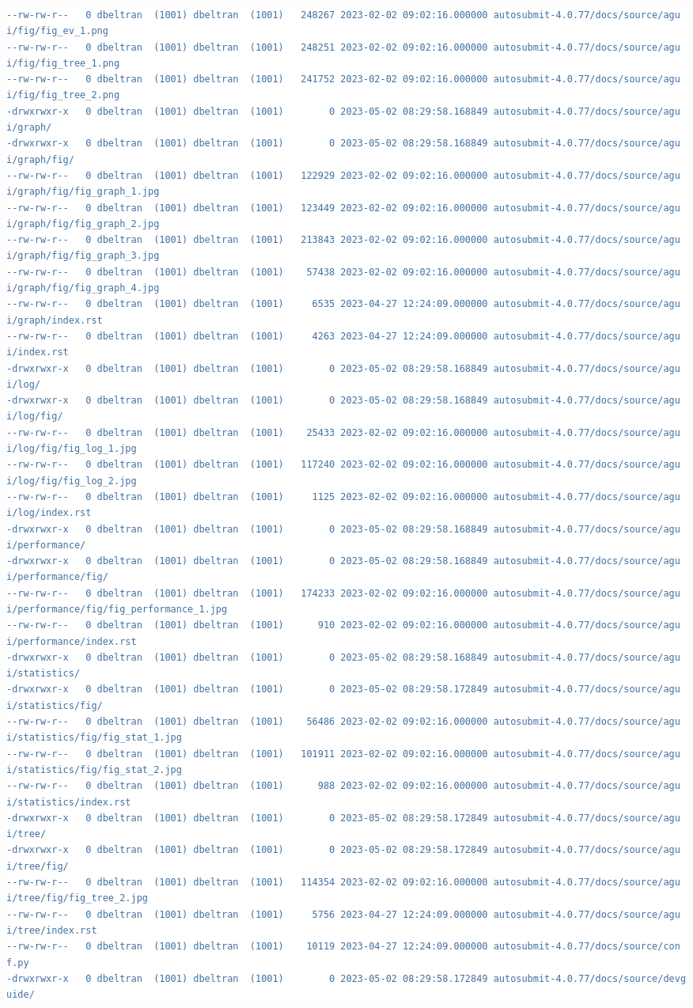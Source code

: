 ```diff
--rw-rw-r--   0 dbeltran  (1001) dbeltran  (1001)   248267 2023-02-02 09:02:16.000000 autosubmit-4.0.77/docs/source/agui/fig/fig_ev_1.png
--rw-rw-r--   0 dbeltran  (1001) dbeltran  (1001)   248251 2023-02-02 09:02:16.000000 autosubmit-4.0.77/docs/source/agui/fig/fig_tree_1.png
--rw-rw-r--   0 dbeltran  (1001) dbeltran  (1001)   241752 2023-02-02 09:02:16.000000 autosubmit-4.0.77/docs/source/agui/fig/fig_tree_2.png
-drwxrwxr-x   0 dbeltran  (1001) dbeltran  (1001)        0 2023-05-02 08:29:58.168849 autosubmit-4.0.77/docs/source/agui/graph/
-drwxrwxr-x   0 dbeltran  (1001) dbeltran  (1001)        0 2023-05-02 08:29:58.168849 autosubmit-4.0.77/docs/source/agui/graph/fig/
--rw-rw-r--   0 dbeltran  (1001) dbeltran  (1001)   122929 2023-02-02 09:02:16.000000 autosubmit-4.0.77/docs/source/agui/graph/fig/fig_graph_1.jpg
--rw-rw-r--   0 dbeltran  (1001) dbeltran  (1001)   123449 2023-02-02 09:02:16.000000 autosubmit-4.0.77/docs/source/agui/graph/fig/fig_graph_2.jpg
--rw-rw-r--   0 dbeltran  (1001) dbeltran  (1001)   213843 2023-02-02 09:02:16.000000 autosubmit-4.0.77/docs/source/agui/graph/fig/fig_graph_3.jpg
--rw-rw-r--   0 dbeltran  (1001) dbeltran  (1001)    57438 2023-02-02 09:02:16.000000 autosubmit-4.0.77/docs/source/agui/graph/fig/fig_graph_4.jpg
--rw-rw-r--   0 dbeltran  (1001) dbeltran  (1001)     6535 2023-04-27 12:24:09.000000 autosubmit-4.0.77/docs/source/agui/graph/index.rst
--rw-rw-r--   0 dbeltran  (1001) dbeltran  (1001)     4263 2023-04-27 12:24:09.000000 autosubmit-4.0.77/docs/source/agui/index.rst
-drwxrwxr-x   0 dbeltran  (1001) dbeltran  (1001)        0 2023-05-02 08:29:58.168849 autosubmit-4.0.77/docs/source/agui/log/
-drwxrwxr-x   0 dbeltran  (1001) dbeltran  (1001)        0 2023-05-02 08:29:58.168849 autosubmit-4.0.77/docs/source/agui/log/fig/
--rw-rw-r--   0 dbeltran  (1001) dbeltran  (1001)    25433 2023-02-02 09:02:16.000000 autosubmit-4.0.77/docs/source/agui/log/fig/fig_log_1.jpg
--rw-rw-r--   0 dbeltran  (1001) dbeltran  (1001)   117240 2023-02-02 09:02:16.000000 autosubmit-4.0.77/docs/source/agui/log/fig/fig_log_2.jpg
--rw-rw-r--   0 dbeltran  (1001) dbeltran  (1001)     1125 2023-02-02 09:02:16.000000 autosubmit-4.0.77/docs/source/agui/log/index.rst
-drwxrwxr-x   0 dbeltran  (1001) dbeltran  (1001)        0 2023-05-02 08:29:58.168849 autosubmit-4.0.77/docs/source/agui/performance/
-drwxrwxr-x   0 dbeltran  (1001) dbeltran  (1001)        0 2023-05-02 08:29:58.168849 autosubmit-4.0.77/docs/source/agui/performance/fig/
--rw-rw-r--   0 dbeltran  (1001) dbeltran  (1001)   174233 2023-02-02 09:02:16.000000 autosubmit-4.0.77/docs/source/agui/performance/fig/fig_performance_1.jpg
--rw-rw-r--   0 dbeltran  (1001) dbeltran  (1001)      910 2023-02-02 09:02:16.000000 autosubmit-4.0.77/docs/source/agui/performance/index.rst
-drwxrwxr-x   0 dbeltran  (1001) dbeltran  (1001)        0 2023-05-02 08:29:58.168849 autosubmit-4.0.77/docs/source/agui/statistics/
-drwxrwxr-x   0 dbeltran  (1001) dbeltran  (1001)        0 2023-05-02 08:29:58.172849 autosubmit-4.0.77/docs/source/agui/statistics/fig/
--rw-rw-r--   0 dbeltran  (1001) dbeltran  (1001)    56486 2023-02-02 09:02:16.000000 autosubmit-4.0.77/docs/source/agui/statistics/fig/fig_stat_1.jpg
--rw-rw-r--   0 dbeltran  (1001) dbeltran  (1001)   101911 2023-02-02 09:02:16.000000 autosubmit-4.0.77/docs/source/agui/statistics/fig/fig_stat_2.jpg
--rw-rw-r--   0 dbeltran  (1001) dbeltran  (1001)      988 2023-02-02 09:02:16.000000 autosubmit-4.0.77/docs/source/agui/statistics/index.rst
-drwxrwxr-x   0 dbeltran  (1001) dbeltran  (1001)        0 2023-05-02 08:29:58.172849 autosubmit-4.0.77/docs/source/agui/tree/
-drwxrwxr-x   0 dbeltran  (1001) dbeltran  (1001)        0 2023-05-02 08:29:58.172849 autosubmit-4.0.77/docs/source/agui/tree/fig/
--rw-rw-r--   0 dbeltran  (1001) dbeltran  (1001)   114354 2023-02-02 09:02:16.000000 autosubmit-4.0.77/docs/source/agui/tree/fig/fig_tree_2.jpg
--rw-rw-r--   0 dbeltran  (1001) dbeltran  (1001)     5756 2023-04-27 12:24:09.000000 autosubmit-4.0.77/docs/source/agui/tree/index.rst
--rw-rw-r--   0 dbeltran  (1001) dbeltran  (1001)    10119 2023-04-27 12:24:09.000000 autosubmit-4.0.77/docs/source/conf.py
-drwxrwxr-x   0 dbeltran  (1001) dbeltran  (1001)        0 2023-05-02 08:29:58.172849 autosubmit-4.0.77/docs/source/devguide/
```